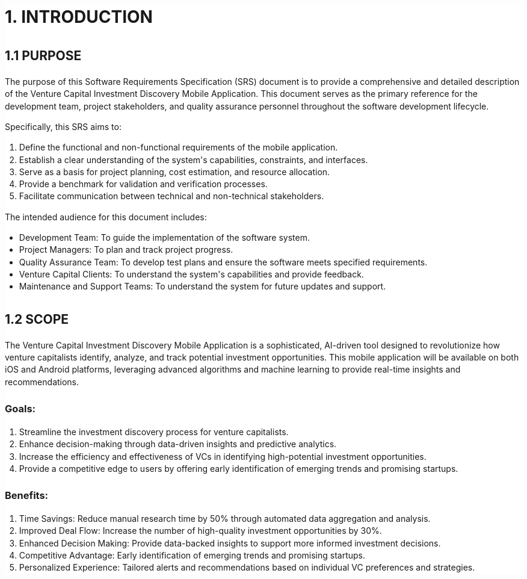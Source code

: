 

# 1. INTRODUCTION

## 1.1 PURPOSE

The purpose of this Software Requirements Specification (SRS) document is to provide a comprehensive and detailed description of the Venture Capital Investment Discovery Mobile Application. This document serves as the primary reference for the development team, project stakeholders, and quality assurance personnel throughout the software development lifecycle.

Specifically, this SRS aims to:

1. Define the functional and non-functional requirements of the mobile application.
2. Establish a clear understanding of the system's capabilities, constraints, and interfaces.
3. Serve as a basis for project planning, cost estimation, and resource allocation.
4. Provide a benchmark for validation and verification processes.
5. Facilitate communication between technical and non-technical stakeholders.

The intended audience for this document includes:

- Development Team: To guide the implementation of the software system.
- Project Managers: To plan and track project progress.
- Quality Assurance Team: To develop test plans and ensure the software meets specified requirements.
- Venture Capital Clients: To understand the system's capabilities and provide feedback.
- Maintenance and Support Teams: To understand the system for future updates and support.

## 1.2 SCOPE

The Venture Capital Investment Discovery Mobile Application is a sophisticated, AI-driven tool designed to revolutionize how venture capitalists identify, analyze, and track potential investment opportunities. This mobile application will be available on both iOS and Android platforms, leveraging advanced algorithms and machine learning to provide real-time insights and recommendations.

### Goals:

1. Streamline the investment discovery process for venture capitalists.
2. Enhance decision-making through data-driven insights and predictive analytics.
3. Increase the efficiency and effectiveness of VCs in identifying high-potential investment opportunities.
4. Provide a competitive edge to users by offering early identification of emerging trends and promising startups.

### Benefits:

1. Time Savings: Reduce manual research time by 50% through automated data aggregation and analysis.
2. Improved Deal Flow: Increase the number of high-quality investment opportunities by 30%.
3. Enhanced Decision Making: Provide data-backed insights to support more informed investment decisions.
4. Competitive Advantage: Early identification of emerging trends and promising startups.
5. Personalized Experience: Tailored alerts and recommendations based on individual VC preferences and strategies.
